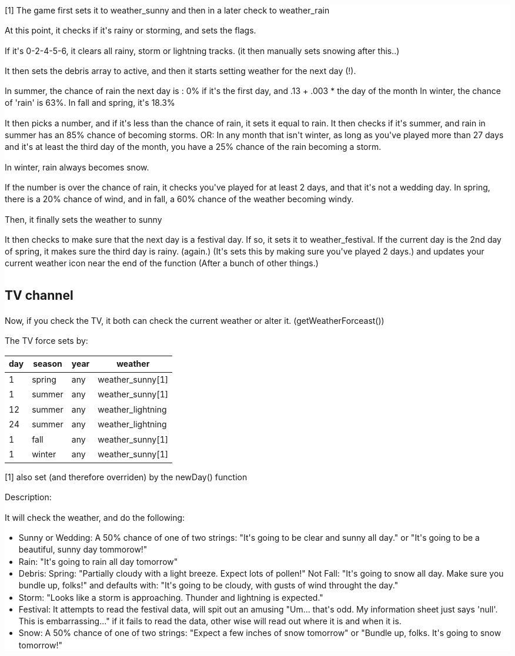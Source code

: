 [1] The game first sets it to weather_sunny and then in a later check to weather_rain

At this point, it checks if it's rainy or storming, and sets the flags. 

If it's 0-2-4-5-6, it clears all rainy, storm or lightning tracks. (it then manually sets snowing after this..)

It then sets the debris array to active, and then it starts setting weather for the next day (!). 

In summer, the chance of rain the next day is : 0% if it's the first day, and  .13 + .003 * the day of the month
In winter, the chance of 'rain' is 63%.
In fall and spring, it's 18.3%

It then picks a number, and if it's less than the chance of rain, it sets it equal to rain. It then checks if it's summer, and rain in summer has an 85% chance of becoming storms. OR: In any month that isn't winter, as long as you've played more than 27 days and it's at least the third day of the month, you have a 25% chance of the rain becoming a storm.

In winter, rain always becomes snow.

If the number is over the chance of rain, it checks you've played for at least 2 days, and that it's not a wedding day. In spring, there is a 20% chance of wind, and in fall, a 60% chance of the weather becoming windy.

Then, it finally sets the weather to sunny

It then checks to make sure that the next day is a festival day. If so, it sets it to weather_festival. If the current day is the 2nd day of spring, it makes sure the third day is rainy. (again.) (It's sets this by making sure you've played 2 days.) and updates your current weather icon near the end of the function (After a bunch of other things.)

## TV channel

Now, if you check the TV, it both can check the current weather or alter it. (getWeatherForceast())

The TV force sets by:

day | season | year |weather
----|--------|-------|-------
1|spring|any|weather_sunny[1]
1|summer|any|weather_sunny[1]
12|summer|any|weather_lightning
24|summer|any|weather_lightning
1|fall|any|weather_sunny[1]
1|winter|any|weather_sunny[1]

[1] also set (and therefore overriden) by the newDay() function

Description:

It will check the weather, and do the following:

* Sunny or Wedding: A 50% chance of one of two strings: "It's going to be clear and sunny all day." or "It's going to be a beautiful, sunny day tommorow!"
* Rain: "It's going to rain all day tomorrow"
* Debris: Spring: "Partially cloudy with a light breeze. Expect lots of pollen!" Not Fall: "It's going to snow all day. Make sure you bundle up, folks!" and defaults with: "It's going to be cloudy, with gusts of wind throught the day."
* Storm: "Looks like a storm is approaching. Thunder and lightning is expected."
* Festival: It attempts to read the festival data, will spit out an amusing "Um... that's odd. My information sheet just says 'null'. This is embarrassing..." if it fails to read the data, other wise will read out where it is and when it is.
* Snow: A 50% chance of one of two strings: "Expect a few inches of snow tomorrow" or "Bundle up, folks. It's going to snow tomorrow!"
